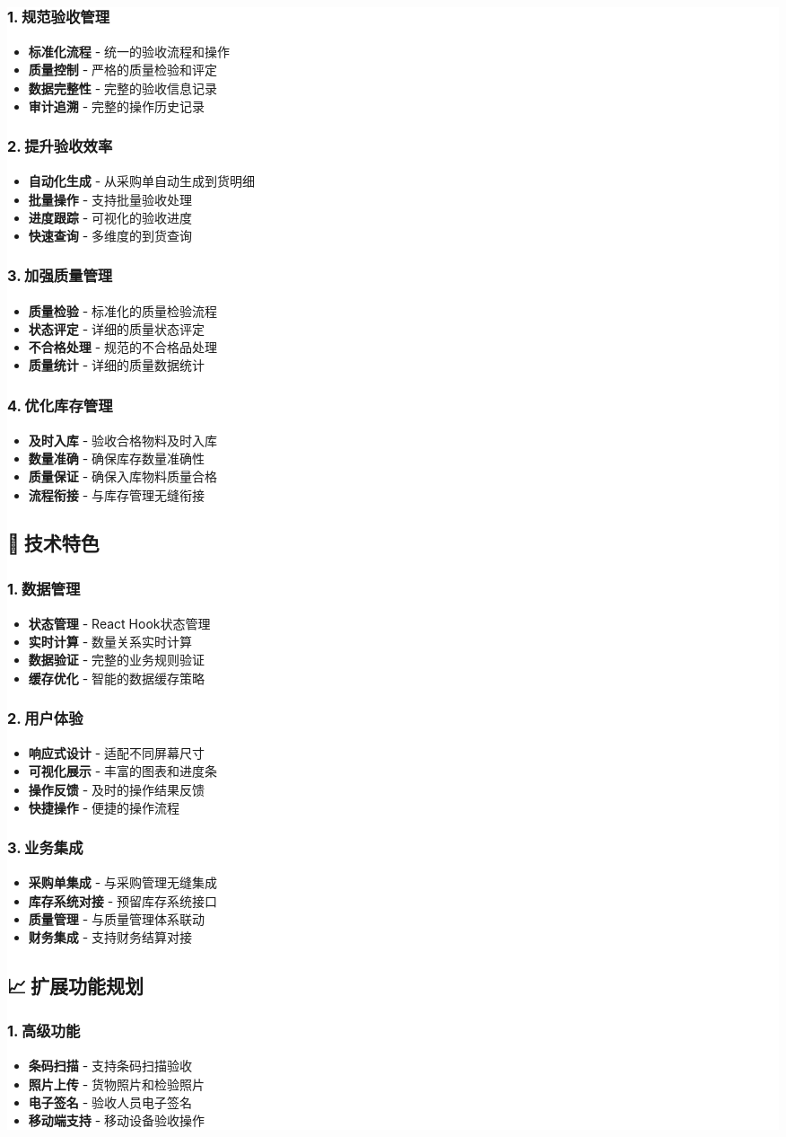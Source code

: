 ### 1. 规范验收管理
- **标准化流程** - 统一的验收流程和操作
- **质量控制** - 严格的质量检验和评定
- **数据完整性** - 完整的验收信息记录
- **审计追溯** - 完整的操作历史记录

### 2. 提升验收效率
- **自动化生成** - 从采购单自动生成到货明细
- **批量操作** - 支持批量验收处理
- **进度跟踪** - 可视化的验收进度
- **快速查询** - 多维度的到货查询

### 3. 加强质量管理
- **质量检验** - 标准化的质量检验流程
- **状态评定** - 详细的质量状态评定
- **不合格处理** - 规范的不合格品处理
- **质量统计** - 详细的质量数据统计

### 4. 优化库存管理
- **及时入库** - 验收合格物料及时入库
- **数量准确** - 确保库存数量准确性
- **质量保证** - 确保入库物料质量合格
- **流程衔接** - 与库存管理无缝衔接

## 🚀 技术特色

### 1. 数据管理
- **状态管理** - React Hook状态管理
- **实时计算** - 数量关系实时计算
- **数据验证** - 完整的业务规则验证
- **缓存优化** - 智能的数据缓存策略

### 2. 用户体验
- **响应式设计** - 适配不同屏幕尺寸
- **可视化展示** - 丰富的图表和进度条
- **操作反馈** - 及时的操作结果反馈
- **快捷操作** - 便捷的操作流程

### 3. 业务集成
- **采购单集成** - 与采购管理无缝集成
- **库存系统对接** - 预留库存系统接口
- **质量管理** - 与质量管理体系联动
- **财务集成** - 支持财务结算对接

## 📈 扩展功能规划

### 1. 高级功能
- **条码扫描** - 支持条码扫描验收
- **照片上传** - 货物照片和检验照片
- **电子签名** - 验收人员电子签名
- **移动端支持** - 移动设备验收操作
